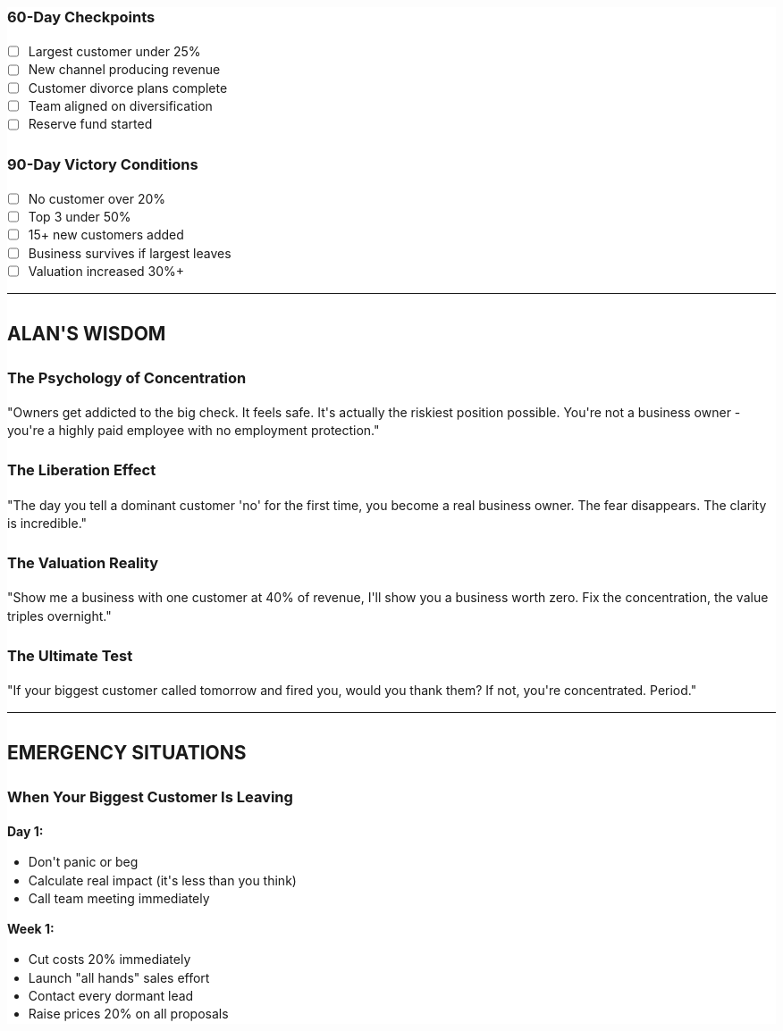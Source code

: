 ### 60-Day Checkpoints
- [ ] Largest customer under 25%
- [ ] New channel producing revenue
- [ ] Customer divorce plans complete
- [ ] Team aligned on diversification
- [ ] Reserve fund started

### 90-Day Victory Conditions
- [ ] No customer over 20%
- [ ] Top 3 under 50%
- [ ] 15+ new customers added
- [ ] Business survives if largest leaves
- [ ] Valuation increased 30%+

---

## ALAN'S WISDOM

### The Psychology of Concentration

"Owners get addicted to the big check. It feels safe. It's actually the riskiest position possible. You're not a business owner - you're a highly paid employee with no employment protection."

### The Liberation Effect

"The day you tell a dominant customer 'no' for the first time, you become a real business owner. The fear disappears. The clarity is incredible."

### The Valuation Reality

"Show me a business with one customer at 40% of revenue, I'll show you a business worth zero. Fix the concentration, the value triples overnight."

### The Ultimate Test

"If your biggest customer called tomorrow and fired you, would you thank them? If not, you're concentrated. Period."

---

## EMERGENCY SITUATIONS

### When Your Biggest Customer Is Leaving

**Day 1:**
- Don't panic or beg
- Calculate real impact (it's less than you think)
- Call team meeting immediately

**Week 1:**
- Cut costs 20% immediately
- Launch "all hands" sales effort
- Contact every dormant lead
- Raise prices 20% on all proposals
